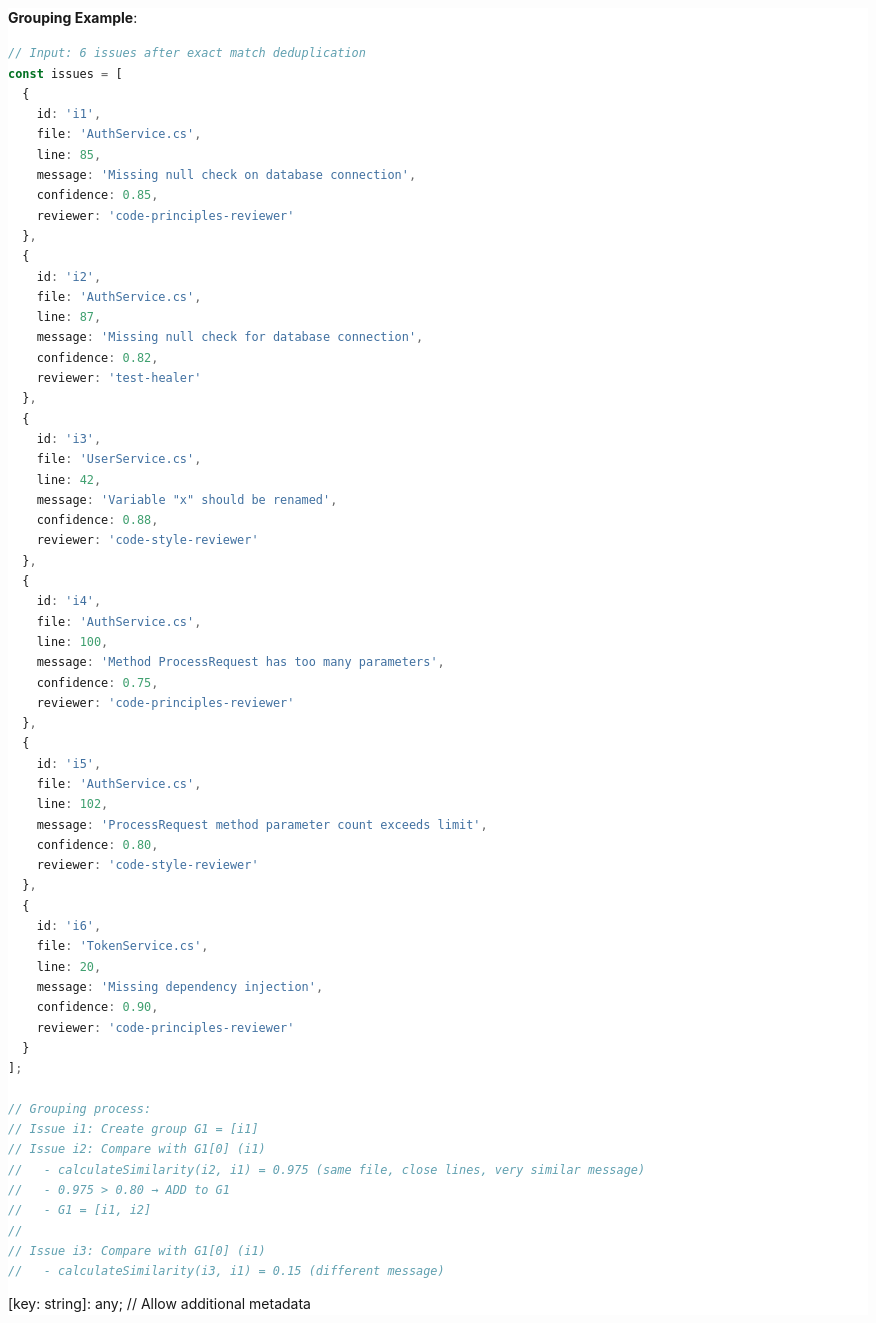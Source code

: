 **Grouping Example**:

```typescript
// Input: 6 issues after exact match deduplication
const issues = [
  {
    id: 'i1',
    file: 'AuthService.cs',
    line: 85,
    message: 'Missing null check on database connection',
    confidence: 0.85,
    reviewer: 'code-principles-reviewer'
  },
  {
    id: 'i2',
    file: 'AuthService.cs',
    line: 87,
    message: 'Missing null check for database connection',
    confidence: 0.82,
    reviewer: 'test-healer'
  },
  {
    id: 'i3',
    file: 'UserService.cs',
    line: 42,
    message: 'Variable "x" should be renamed',
    confidence: 0.88,
    reviewer: 'code-style-reviewer'
  },
  {
    id: 'i4',
    file: 'AuthService.cs',
    line: 100,
    message: 'Method ProcessRequest has too many parameters',
    confidence: 0.75,
    reviewer: 'code-principles-reviewer'
  },
  {
    id: 'i5',
    file: 'AuthService.cs',
    line: 102,
    message: 'ProcessRequest method parameter count exceeds limit',
    confidence: 0.80,
    reviewer: 'code-style-reviewer'
  },
  {
    id: 'i6',
    file: 'TokenService.cs',
    line: 20,
    message: 'Missing dependency injection',
    confidence: 0.90,
    reviewer: 'code-principles-reviewer'
  }
];

// Grouping process:
// Issue i1: Create group G1 = [i1]
// Issue i2: Compare with G1[0] (i1)
//   - calculateSimilarity(i2, i1) = 0.975 (same file, close lines, very similar message)
//   - 0.975 > 0.80 → ADD to G1
//   - G1 = [i1, i2]
//
// Issue i3: Compare with G1[0] (i1)
//   - calculateSimilarity(i3, i1) = 0.15 (different message)
```

  [key: string]: any;                 // Allow additional metadata